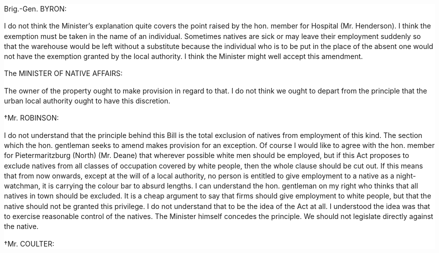 </speech>

<speech by="#byron">

<from>Brig.-Gen. <person refersTo="hansard_za">BYRON</person>:</from>

<p>I do not think the Minister&#x2019;s explanation quite covers the point raised by the hon. member for Hospital (Mr. Henderson). I think the exemption must be taken in the name of an individual. Sometimes natives are sick or may leave their employment suddenly so that the warehouse would be left without a substitute because the individual who is to be put in the place of the absent one would not have the exemption granted by the local authority. I think the Minister might well accept this amendment.</p>

</speech>

<speech by="#minister_of_native_affairs">

<from>The <person refersTo="hansard_za">MINISTER OF NATIVE AFFAIRS</person>:</from>

<p>The owner of the property ought to make provision in regard to that. I do not think we ought to depart from the principle that the urban local authority ought to have this discretion.</p>

</speech>

<speech by="#robinson">

<from>&#x2020;Mr. <person refersTo="hansard_za">ROBINSON</person>:</from>

<p>I do not understand that the principle behind this Bill is the total exclusion of natives from employment of this kind. The section which the hon. gentleman seeks to amend makes provision for an exception. Of course I would like to agree with the hon. member for Pietermaritzburg (North) (Mr. Deane) that wherever possible white men should be employed, but if this Act proposes to exclude natives from all classes of occupation covered by white people, then the whole clause should be cut out. If this means that from now onwards, except at the will of a local authority, no person is entitled to give employment to a native as a night-watchman, it is carrying the colour bar to absurd lengths. I can understand the hon. gentleman on my right who thinks that all natives in town should be excluded. It is a cheap argument to say that firms should give employment to white people, but that the native should not be granted this privilege. I do not understand that to be the idea of the Act at all. I understood the idea was that to exercise reasonable control of the natives. The Minister himself concedes the principle. We should not legislate directly against the native.</p>

</speech>

<speech by="#coulter">

<from>&#x2020;Mr. <person refersTo="hansard_za">COULTER</person>:</from>
